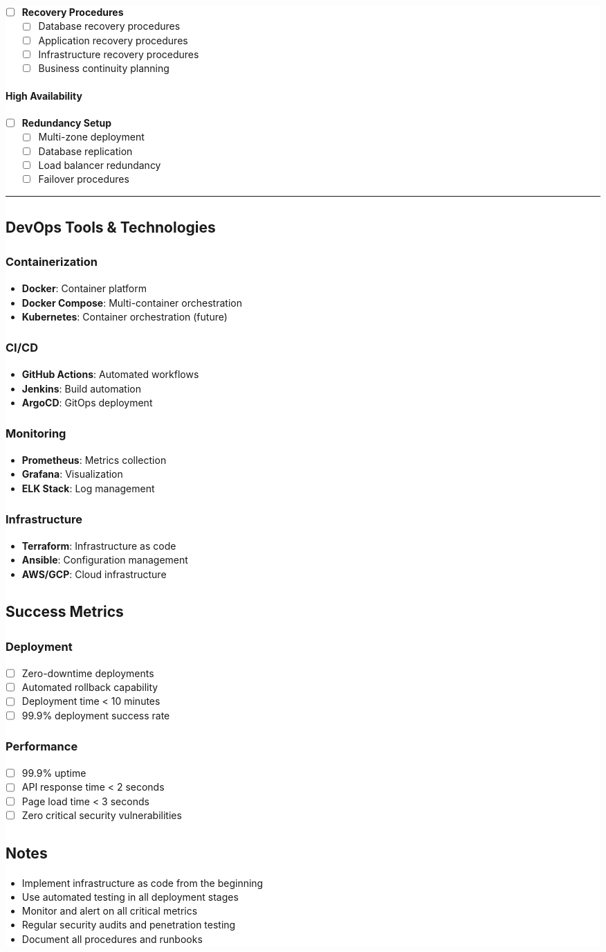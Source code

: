 - [ ] **Recovery Procedures**
  - [ ] Database recovery procedures
  - [ ] Application recovery procedures
  - [ ] Infrastructure recovery procedures
  - [ ] Business continuity planning

#### High Availability
- [ ] **Redundancy Setup**
  - [ ] Multi-zone deployment
  - [ ] Database replication
  - [ ] Load balancer redundancy
  - [ ] Failover procedures

---

## DevOps Tools & Technologies

### Containerization
- **Docker**: Container platform
- **Docker Compose**: Multi-container orchestration
- **Kubernetes**: Container orchestration (future)

### CI/CD
- **GitHub Actions**: Automated workflows
- **Jenkins**: Build automation
- **ArgoCD**: GitOps deployment

### Monitoring
- **Prometheus**: Metrics collection
- **Grafana**: Visualization
- **ELK Stack**: Log management

### Infrastructure
- **Terraform**: Infrastructure as code
- **Ansible**: Configuration management
- **AWS/GCP**: Cloud infrastructure

## Success Metrics

### Deployment
- [ ] Zero-downtime deployments
- [ ] Automated rollback capability
- [ ] Deployment time < 10 minutes
- [ ] 99.9% deployment success rate

### Performance
- [ ] 99.9% uptime
- [ ] API response time < 2 seconds
- [ ] Page load time < 3 seconds
- [ ] Zero critical security vulnerabilities

## Notes
- Implement infrastructure as code from the beginning
- Use automated testing in all deployment stages
- Monitor and alert on all critical metrics
- Regular security audits and penetration testing
- Document all procedures and runbooks
